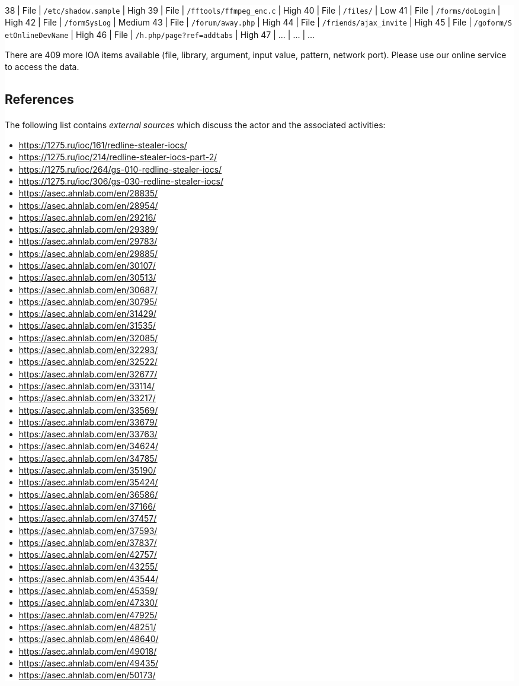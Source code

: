 38 | File | `/etc/shadow.sample` | High
39 | File | `/fftools/ffmpeg_enc.c` | High
40 | File | `/files/` | Low
41 | File | `/forms/doLogin` | High
42 | File | `/formSysLog` | Medium
43 | File | `/forum/away.php` | High
44 | File | `/friends/ajax_invite` | High
45 | File | `/goform/SetOnlineDevName` | High
46 | File | `/h.php/page?ref=addtabs` | High
47 | ... | ... | ...

There are 409 more IOA items available (file, library, argument, input value, pattern, network port). Please use our online service to access the data.

## References

The following list contains _external sources_ which discuss the actor and the associated activities:

* https://1275.ru/ioc/161/redline-stealer-iocs/
* https://1275.ru/ioc/214/redline-stealer-iocs-part-2/
* https://1275.ru/ioc/264/gs-010-redline-stealer-iocs/
* https://1275.ru/ioc/306/gs-030-redline-stealer-iocs/
* https://asec.ahnlab.com/en/28835/
* https://asec.ahnlab.com/en/28954/
* https://asec.ahnlab.com/en/29216/
* https://asec.ahnlab.com/en/29389/
* https://asec.ahnlab.com/en/29783/
* https://asec.ahnlab.com/en/29885/
* https://asec.ahnlab.com/en/30107/
* https://asec.ahnlab.com/en/30513/
* https://asec.ahnlab.com/en/30687/
* https://asec.ahnlab.com/en/30795/
* https://asec.ahnlab.com/en/31429/
* https://asec.ahnlab.com/en/31535/
* https://asec.ahnlab.com/en/32085/
* https://asec.ahnlab.com/en/32293/
* https://asec.ahnlab.com/en/32522/
* https://asec.ahnlab.com/en/32677/
* https://asec.ahnlab.com/en/33114/
* https://asec.ahnlab.com/en/33217/
* https://asec.ahnlab.com/en/33569/
* https://asec.ahnlab.com/en/33679/
* https://asec.ahnlab.com/en/33763/
* https://asec.ahnlab.com/en/34624/
* https://asec.ahnlab.com/en/34785/
* https://asec.ahnlab.com/en/35190/
* https://asec.ahnlab.com/en/35424/
* https://asec.ahnlab.com/en/36586/
* https://asec.ahnlab.com/en/37166/
* https://asec.ahnlab.com/en/37457/
* https://asec.ahnlab.com/en/37593/
* https://asec.ahnlab.com/en/37837/
* https://asec.ahnlab.com/en/42757/
* https://asec.ahnlab.com/en/43255/
* https://asec.ahnlab.com/en/43544/
* https://asec.ahnlab.com/en/45359/
* https://asec.ahnlab.com/en/47330/
* https://asec.ahnlab.com/en/47925/
* https://asec.ahnlab.com/en/48251/
* https://asec.ahnlab.com/en/48640/
* https://asec.ahnlab.com/en/49018/
* https://asec.ahnlab.com/en/49435/
* https://asec.ahnlab.com/en/50173/